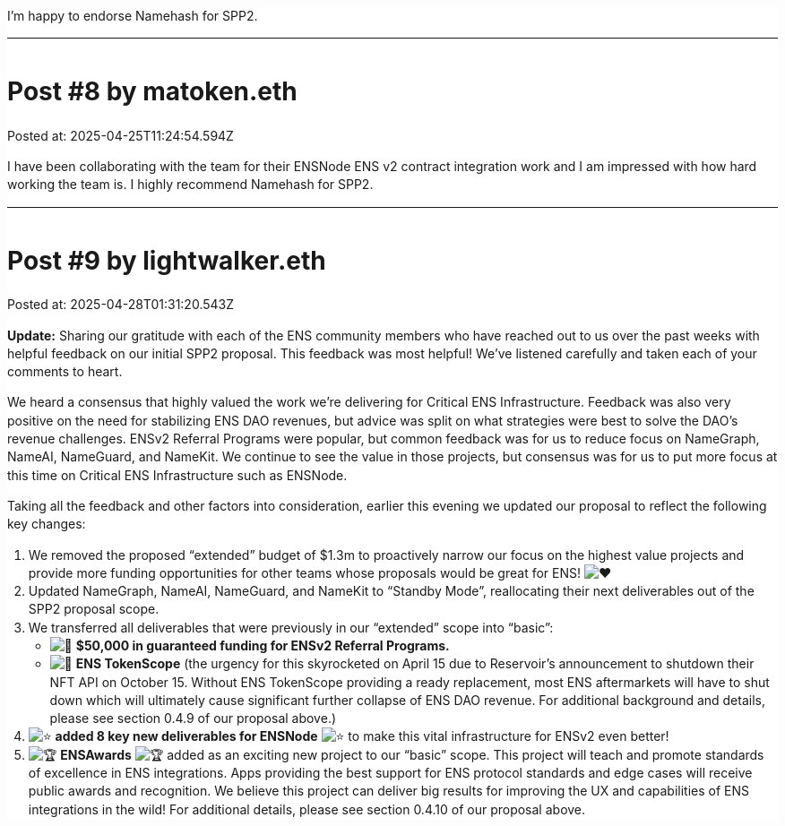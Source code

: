 I’m happy to endorse Namehash for SPP2.

---

# Post #8 by matoken.eth
Posted at: 2025-04-25T11:24:54.594Z

I have been collaborating with the team for their ENSNode ENS v2 contract integration work and I am impressed with how hard working the team is. I highly recommend Namehash for SPP2.

---

# Post #9 by lightwalker.eth
Posted at: 2025-04-28T01:31:20.543Z

**Update:** Sharing our gratitude with each of the ENS community members who have reached out to us over the past weeks with helpful feedback on our initial SPP2 proposal. This feedback was most helpful! We’ve listened carefully and taken each of your comments to heart.

We heard a consensus that highly valued the work we’re delivering for Critical ENS Infrastructure. Feedback was also very positive on the need for stabilizing ENS DAO revenues, but advice was split on what strategies were best to solve the DAO’s revenue challenges. ENSv2 Referral Programs were popular, but common feedback was for us to reduce focus on NameGraph, NameAI, NameGuard, and NameKit. We continue to see the value in those projects, but consensus was for us to put more focus at this time on Critical ENS Infrastructure such as ENSNode.

Taking all the feedback and other factors into consideration, earlier this evening we updated our proposal to reflect the following key changes:

1. We removed the proposed “extended” budget of $1.3m to proactively narrow our focus on the highest value projects and provide more funding opportunities for other teams whose proposals would be great for ENS! ![:heart:](https://discuss.ens.domains/images/emoji/twitter/heart.png?v=12 ":heart:")
2. Updated NameGraph, NameAI, NameGuard, and NameKit to “Standby Mode”, reallocating their next deliverables out of the SPP2 proposal scope.
3. We transferred all deliverables that were previously in our “extended” scope into “basic”:
   * ![:rocket:](https://discuss.ens.domains/images/emoji/twitter/rocket.png?v=12 ":rocket:") **$50,000 in guaranteed funding for ENSv2 Referral Programs.**
   * ![:telescope:](https://discuss.ens.domains/images/emoji/twitter/telescope.png?v=12 ":telescope:") **ENS TokenScope** (the urgency for this skyrocketed on April 15 due to Reservoir’s announcement to shutdown their NFT API on October 15. Without ENS TokenScope providing a ready replacement, most ENS aftermarkets will have to shut down which will ultimately cause significant further collapse of ENS DAO revenue. For additional background and details, please see section 0.4.9 of our proposal above.)
4. ![:star:](https://discuss.ens.domains/images/emoji/twitter/star.png?v=12 ":star:") **added 8 key new deliverables for ENSNode** ![:star:](https://discuss.ens.domains/images/emoji/twitter/star.png?v=12 ":star:") to make this vital infrastructure for ENSv2 even better!
5. ![:trophy:](https://discuss.ens.domains/images/emoji/twitter/trophy.png?v=12 ":trophy:") **ENSAwards** ![:trophy:](https://discuss.ens.domains/images/emoji/twitter/trophy.png?v=12 ":trophy:") added as an exciting new project to our “basic” scope. This project will teach and promote standards of excellence in ENS integrations. Apps providing the best support for ENS protocol standards and edge cases will receive public awards and recognition. We believe this project can deliver big results for improving the UX and capabilities of ENS integrations in the wild! For additional details, please see section 0.4.10 of our proposal above.
